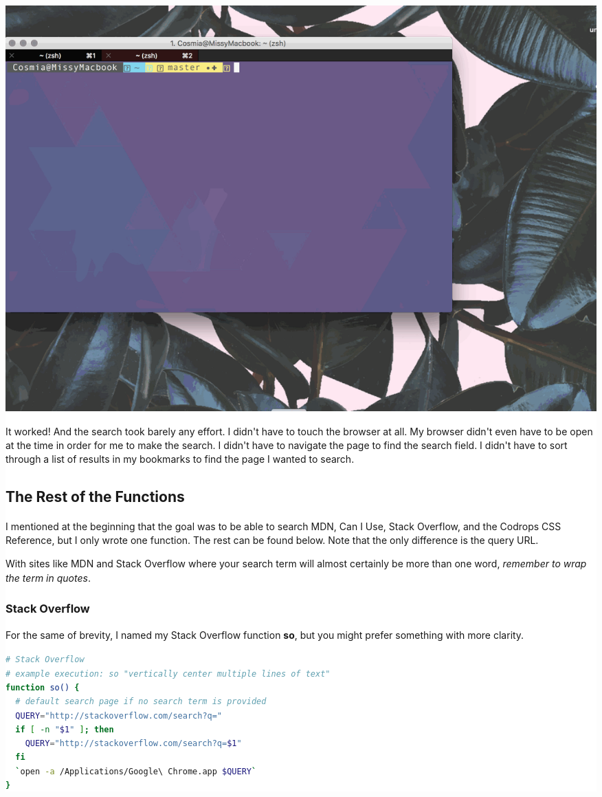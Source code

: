 ![](img/css-ref.gif)

It worked! And the search took barely any effort. I didn't have to touch the browser at all. My browser didn't even have to be open at the time in order for me to make the search. I didn't have to navigate the page to find the search field. I didn't have to sort through a list of results in my bookmarks to find the page I wanted to search. 

## The Rest of the Functions

I mentioned at the beginning that the goal was to be able to search MDN, Can I Use, Stack Overflow, and the Codrops CSS Reference, but I only wrote one function. The rest can be found below. Note that the only difference is the query URL.

With sites like MDN and Stack Overflow where your search term will almost certainly be more than one word, *remember to wrap the term in quotes*.

### Stack Overflow

For the same of brevity, I named my Stack Overflow function **so**, but you might prefer something with more clarity.

```bash
# Stack Overflow
# example execution: so "vertically center multiple lines of text"
function so() {
  # default search page if no search term is provided
  QUERY="http://stackoverflow.com/search?q="
  if [ -n "$1" ]; then
    QUERY="http://stackoverflow.com/search?q=$1"
  fi
  `open -a /Applications/Google\ Chrome.app $QUERY`
}
```
